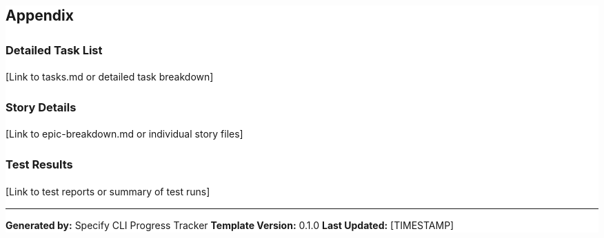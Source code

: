
## Appendix

### Detailed Task List

[Link to tasks.md or detailed task breakdown]

### Story Details

[Link to epic-breakdown.md or individual story files]

### Test Results

[Link to test reports or summary of test runs]

---

**Generated by:** Specify CLI Progress Tracker
**Template Version:** 0.1.0
**Last Updated:** [TIMESTAMP]
